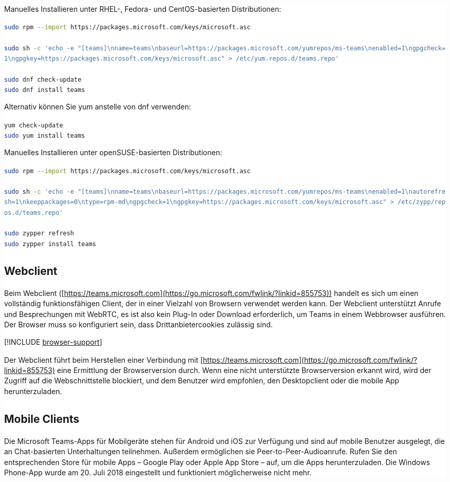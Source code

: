 Manuelles Installieren unter RHEL-, Fedora- und CentOS-basierten Distributionen:

```bash
sudo rpm --import https://packages.microsoft.com/keys/microsoft.asc
 
sudo sh -c 'echo -e "[teams]\nname=teams\nbaseurl=https://packages.microsoft.com/yumrepos/ms-teams\nenabled=1\ngpgcheck=1\ngpgkey=https://packages.microsoft.com/keys/microsoft.asc" > /etc/yum.repos.d/teams.repo'
 
sudo dnf check-update
sudo dnf install teams
```

Alternativ können Sie yum anstelle von dnf verwenden:

```bash
yum check-update
sudo yum install teams
```

Manuelles Installieren unter openSUSE-basierten Distributionen:

```bash
sudo rpm --import https://packages.microsoft.com/keys/microsoft.asc
 
sudo sh -c 'echo -e "[teams]\nname=teams\nbaseurl=https://packages.microsoft.com/yumrepos/ms-teams\nenabled=1\nautorefresh=1\nkeeppackages=0\ntype=rpm-md\ngpgcheck=1\ngpgkey=https://packages.microsoft.com/keys/microsoft.asc" > /etc/zypp/repos.d/teams.repo'
 
sudo zypper refresh
sudo zypper install teams
```

## <a name="web-client"></a>Webclient 

Beim Webclient ([https://teams.microsoft.com](https://go.microsoft.com/fwlink/?linkid=855753)) handelt es sich um einen vollständig funktionsfähigen Client, der in einer Vielzahl von Browsern verwendet werden kann. Der Webclient unterstützt Anrufe und Besprechungen mit WebRTC, es ist also kein Plug-In oder Download erforderlich, um Teams in einem Webbrowser ausführen. Der Browser muss so konfiguriert sein, dass Drittanbietercookies zulässig sind. 

[!INCLUDE [browser-support](includes/browser-support.md)]

Der Webclient führt beim Herstellen einer Verbindung mit [https://teams.microsoft.com](https://go.microsoft.com/fwlink/?linkid=855753) eine Ermittlung der Browserversion durch. Wenn eine nicht unterstützte Browserversion erkannt wird, wird der Zugriff auf die Webschnittstelle blockiert, und dem Benutzer wird empfohlen, den Desktopclient oder die mobile App herunterzuladen.

## <a name="mobile-clients"></a>Mobile Clients

Die Microsoft Teams-Apps für Mobilgeräte stehen für Android und iOS zur Verfügung und sind auf mobile Benutzer ausgelegt, die an Chat-basierten Unterhaltungen teilnehmen. Außerdem ermöglichen sie Peer-to-Peer-Audioanrufe. Rufen Sie den entsprechenden Store für mobile Apps – Google Play oder Apple App Store – auf, um die Apps herunterzuladen. Die Windows Phone-App wurde am 20. Juli 2018 eingestellt und funktioniert möglicherweise nicht mehr. 
